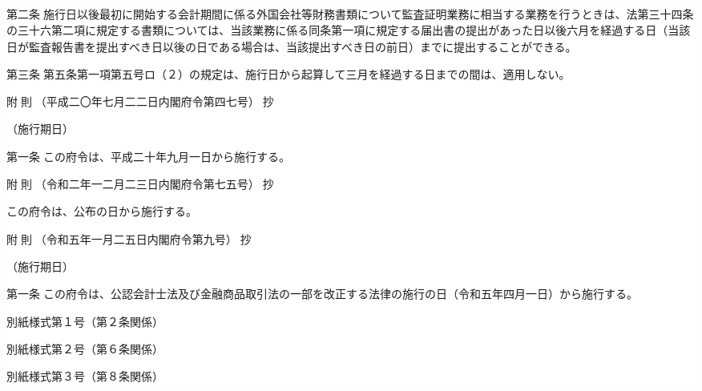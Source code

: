 第二条 施行日以後最初に開始する会計期間に係る外国会社等財務書類について監査証明業務に相当する業務を行うときは、法第三十四条の三十六第二項に規定する書類については、当該業務に係る同条第一項に規定する届出書の提出があった日以後六月を経過する日（当該日が監査報告書を提出すべき日以後の日である場合は、当該提出すべき日の前日）までに提出することができる。

第三条 第五条第一項第五号ロ（２）の規定は、施行日から起算して三月を経過する日までの間は、適用しない。

附 則 （平成二〇年七月二二日内閣府令第四七号） 抄

（施行期日）

第一条 この府令は、平成二十年九月一日から施行する。

附 則 （令和二年一二月二三日内閣府令第七五号） 抄

この府令は、公布の日から施行する。

附 則 （令和五年一月二五日内閣府令第九号） 抄

（施行期日）

第一条 この府令は、公認会計士法及び金融商品取引法の一部を改正する法律の施行の日（令和五年四月一日）から施行する。

別紙様式第１号（第２条関係）

[](/./pict/2FH00000048755.pdf)

別紙様式第２号（第６条関係）

[](/./pict/2FH00000048756.pdf)

別紙様式第３号（第８条関係）

[](/./pict/2FH00000048757.pdf)
